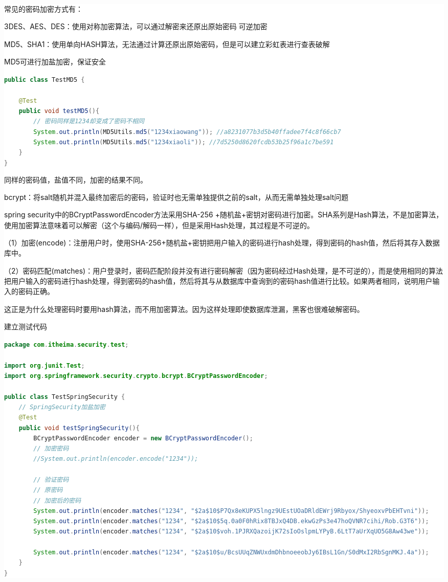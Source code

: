 常见的密码加密方式有：

3DES、AES、DES：使用对称加密算法，可以通过解密来还原出原始密码  可逆加密

MD5、SHA1：使用单向HASH算法，无法通过计算还原出原始密码，但是可以建立彩虹表进行查表破解

MD5可进行加盐加密，保证安全

```java
public class TestMD5 {

    @Test
    public void testMD5(){
        // 密码同样是1234却变成了密码不相同
        System.out.println(MD5Utils.md5("1234xiaowang")); //a8231077b3d5b40ffadee7f4c8f66cb7
        System.out.println(MD5Utils.md5("1234xiaoli")); //7d5250d8620fcdb53b25f96a1c7be591
    }
}
```

 

同样的密码值，盐值不同，加密的结果不同。

bcrypt：将salt随机并混入最终加密后的密码，验证时也无需单独提供之前的salt，从而无需单独处理salt问题

spring security中的BCryptPasswordEncoder方法采用SHA-256 +随机盐+密钥对密码进行加密。SHA系列是Hash算法，不是加密算法，使用加密算法意味着可以解密（这个与编码/解码一样），但是采用Hash处理，其过程是不可逆的。

（1）加密(encode)：注册用户时，使用SHA-256+随机盐+密钥把用户输入的密码进行hash处理，得到密码的hash值，然后将其存入数据库中。

（2）密码匹配(matches)：用户登录时，密码匹配阶段并没有进行密码解密（因为密码经过Hash处理，是不可逆的），而是使用相同的算法把用户输入的密码进行hash处理，得到密码的hash值，然后将其与从数据库中查询到的密码hash值进行比较。如果两者相同，说明用户输入的密码正确。

这正是为什么处理密码时要用hash算法，而不用加密算法。因为这样处理即使数据库泄漏，黑客也很难破解密码。

建立测试代码

```java
package com.itheima.security.test;

import org.junit.Test;
import org.springframework.security.crypto.bcrypt.BCryptPasswordEncoder;

public class TestSpringSecurity {
    // SpringSecurity加盐加密
    @Test
    public void testSpringSecurity(){
        BCryptPasswordEncoder encoder = new BCryptPasswordEncoder();
        // 加密密码
        //System.out.println(encoder.encode("1234"));

        // 验证密码
        // 原密码
        // 加密后的密码
        System.out.println(encoder.matches("1234", "$2a$10$P7Qx8eKUPX5lngz9UEstUOaDRldEWrj9Rbyox/ShyeoxvPbEHTvni"));
        System.out.println(encoder.matches("1234", "$2a$10$5q.0a0F0hRix8TBJxQ4DB.ekwGzPs3e47hoQVNR7cihi/Rob.G3T6"));
        System.out.println(encoder.matches("1234", "$2a$10$voh.1PJRXQazoijK72sIoOslpmLYPyB.6LtT7aUrXqUO5G8Aw43we"));

        System.out.println(encoder.matches("1234", "$2a$10$u/BcsUUqZNWUxdmDhbnoeeobJy6IBsL1Gn/S0dMxI2RbSgnMKJ.4a"));
    }
}
```
